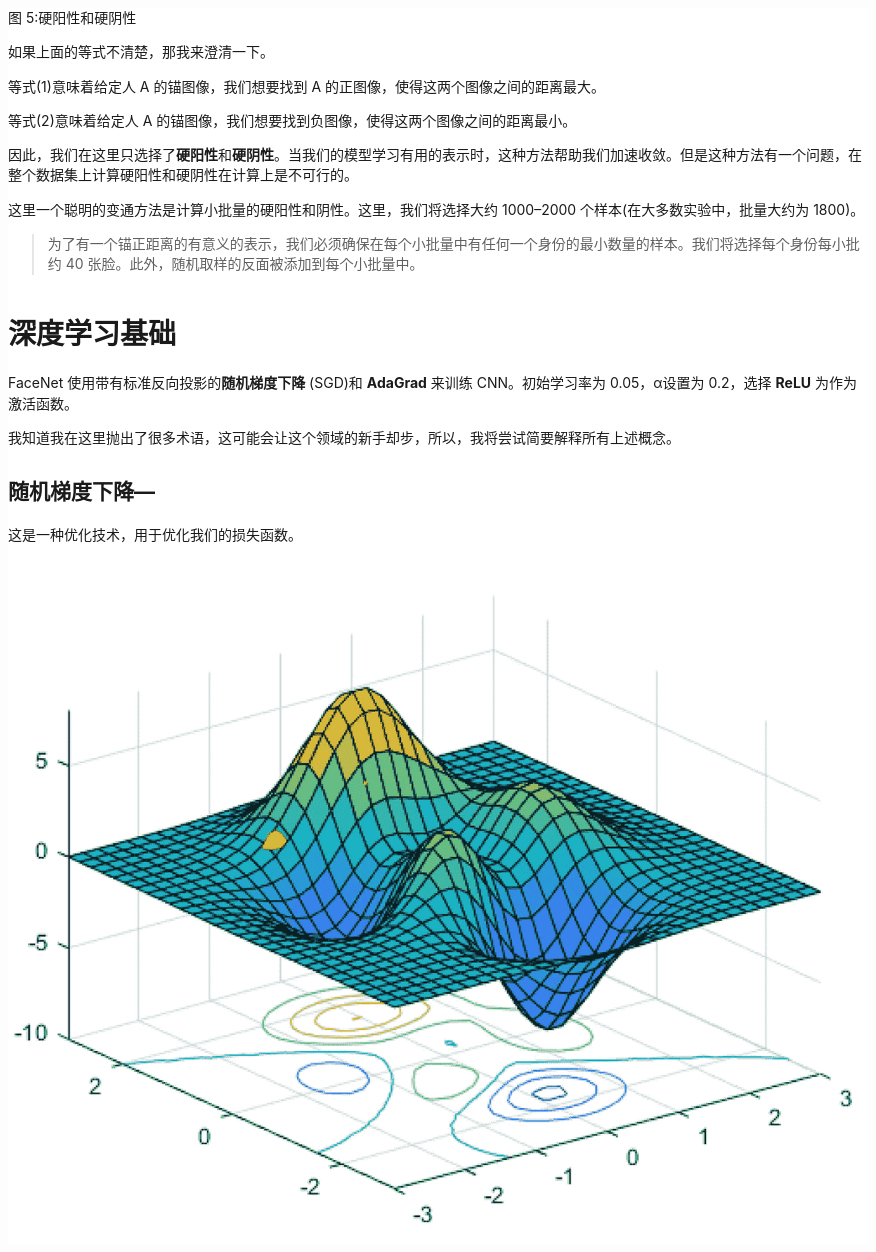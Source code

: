 图 5:硬阳性和硬阴性

如果上面的等式不清楚，那我来澄清一下。

等式(1)意味着给定人 A 的锚图像，我们想要找到 A 的正图像，使得这两个图像之间的距离最大。

等式(2)意味着给定人 A 的锚图像，我们想要找到负图像，使得这两个图像之间的距离最小。

因此，我们在这里只选择了**硬阳性**和**硬阴性**。当我们的模型学习有用的表示时，这种方法帮助我们加速收敛。但是这种方法有一个问题，在整个数据集上计算硬阳性和硬阴性在计算上是不可行的。

这里一个聪明的变通方法是计算小批量的硬阳性和阴性。这里，我们将选择大约 1000–2000 个样本(在大多数实验中，批量大约为 1800)。

> 为了有一个锚正距离的有意义的表示，我们必须确保在每个小批量中有任何一个身份的最小数量的样本。我们将选择每个身份每小批约 40 张脸。此外，随机取样的反面被添加到每个小批量中。

# 深度学习基础

FaceNet 使用带有标准反向投影的**随机梯度下降** (SGD)和 **AdaGrad** 来训练 CNN。初始学习率为 0.05，α设置为 0.2，选择 **ReLU** 为作为激活函数。

我知道我在这里抛出了很多术语，这可能会让这个领域的新手却步，所以，我将尝试简要解释所有上述概念。

## 随机梯度下降—

这是一种优化技术，用于优化我们的损失函数。

![](img/53d7d0fab96f0c6ae98219d17a2184f2.png)
